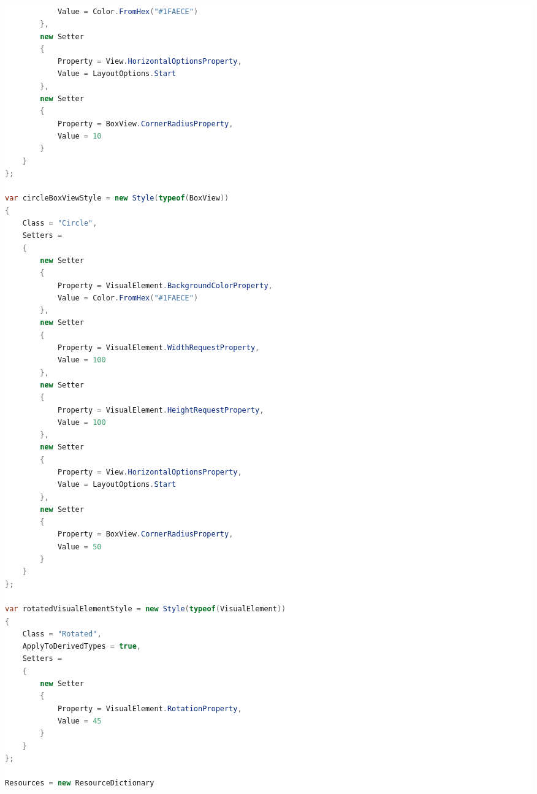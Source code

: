 ```csharp
            Value = Color.FromHex("#1FAECE")
        },
        new Setter
        {
            Property = View.HorizontalOptionsProperty,
            Value = LayoutOptions.Start
        },
        new Setter
        {
            Property = BoxView.CornerRadiusProperty,
            Value = 10
        }
    }
};

var circleBoxViewStyle = new Style(typeof(BoxView))
{
    Class = "Circle",
    Setters =
    {
        new Setter
        {
            Property = VisualElement.BackgroundColorProperty,
            Value = Color.FromHex("#1FAECE")
        },
        new Setter
        {
            Property = VisualElement.WidthRequestProperty,
            Value = 100
        },
        new Setter
        {
            Property = VisualElement.HeightRequestProperty,
            Value = 100
        },
        new Setter
        {
            Property = View.HorizontalOptionsProperty,
            Value = LayoutOptions.Start
        },
        new Setter
        {
            Property = BoxView.CornerRadiusProperty,
            Value = 50
        }
    }
};

var rotatedVisualElementStyle = new Style(typeof(VisualElement))
{
    Class = "Rotated",
    ApplyToDerivedTypes = true,
    Setters =
    {
        new Setter
        {
            Property = VisualElement.RotationProperty,
            Value = 45
        }
    }
};

Resources = new ResourceDictionary
```